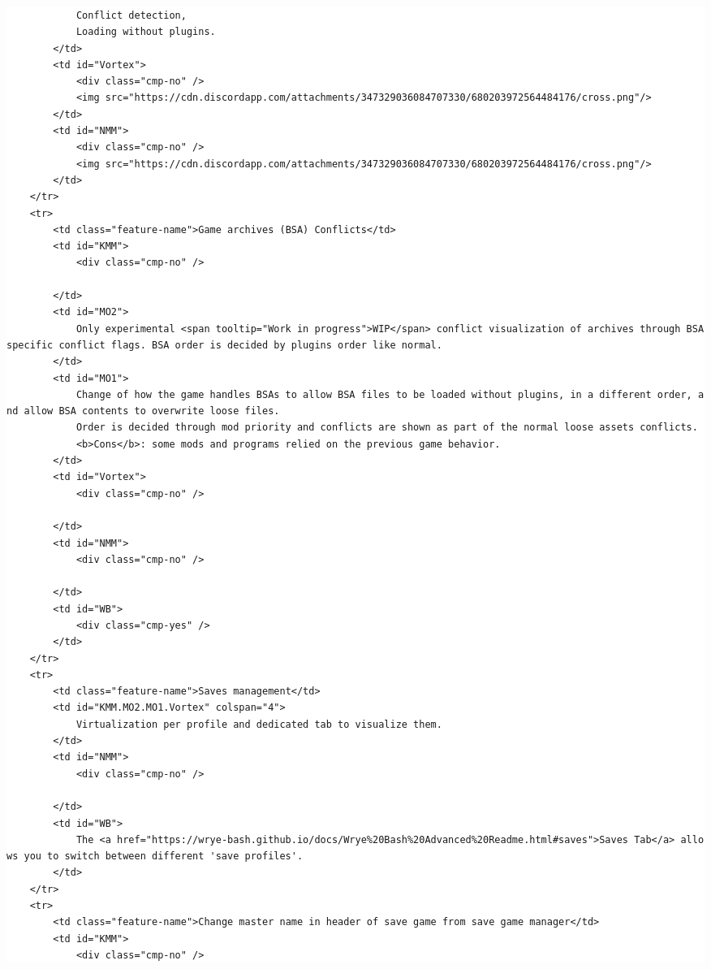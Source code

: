 				Conflict detection,
				Loading without plugins.
			</td>
			<td id="Vortex">
				<div class="cmp-no" />
				<img src="https://cdn.discordapp.com/attachments/347329036084707330/680203972564484176/cross.png"/>
			</td>
			<td id="NMM">
				<div class="cmp-no" />
				<img src="https://cdn.discordapp.com/attachments/347329036084707330/680203972564484176/cross.png"/>
			</td>
		</tr>
		<tr>
			<td class="feature-name">Game archives (BSA) Conflicts</td>
			<td id="KMM">
				<div class="cmp-no" />
																									   
			</td>
			<td id="MO2">
				Only experimental <span tooltip="Work in progress">WIP</span> conflict visualization of archives through BSA specific conflict flags. BSA order is decided by plugins order like normal.
			</td>
			<td id="MO1">
				Change of how the game handles BSAs to allow BSA files to be loaded without plugins, in a different order, and allow BSA contents to overwrite loose files.
				Order is decided through mod priority and conflicts are shown as part of the normal loose assets conflicts.
				<b>Cons</b>: some mods and programs relied on the previous game behavior.
			</td>
			<td id="Vortex">
				<div class="cmp-no" />
																									   
			</td>
			<td id="NMM">
				<div class="cmp-no" />
																									   
			</td>
			<td id="WB">
				<div class="cmp-yes" />
			</td>
		</tr>
		<tr>
			<td class="feature-name">Saves management</td>
			<td id="KMM.MO2.MO1.Vortex" colspan="4">
				Virtualization per profile and dedicated tab to visualize them.
			</td>
			<td id="NMM">
				<div class="cmp-no" />
																									   
			</td>
			<td id="WB">
				The <a href="https://wrye-bash.github.io/docs/Wrye%20Bash%20Advanced%20Readme.html#saves">Saves Tab</a> allows you to switch between different 'save profiles'.
			</td>
		</tr>
		<tr>
			<td class="feature-name">Change master name in header of save game from save game manager</td>
			<td id="KMM">
				<div class="cmp-no" />
																									   